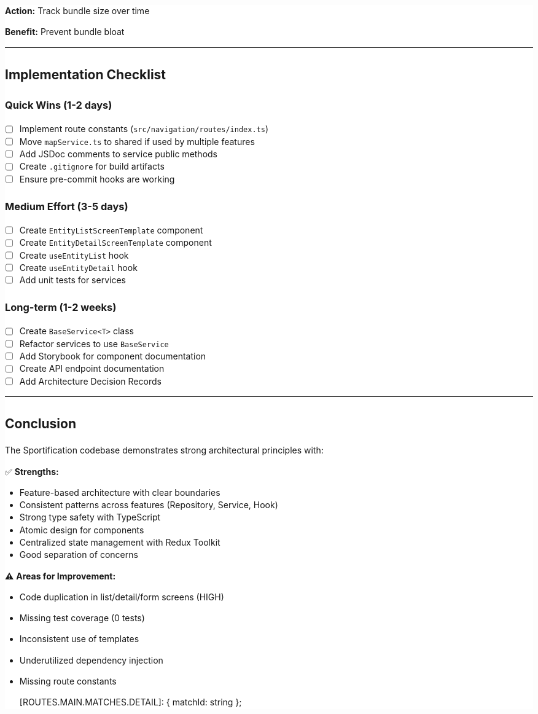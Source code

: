 **Action:** Track bundle size over time

**Benefit:** Prevent bundle bloat

---

## Implementation Checklist

### Quick Wins (1-2 days)

- [ ] Implement route constants (`src/navigation/routes/index.ts`)
- [ ] Move `mapService.ts` to shared if used by multiple features
- [ ] Add JSDoc comments to service public methods
- [ ] Create `.gitignore` for build artifacts
- [ ] Ensure pre-commit hooks are working

### Medium Effort (3-5 days)

- [ ] Create `EntityListScreenTemplate` component
- [ ] Create `EntityDetailScreenTemplate` component
- [ ] Create `useEntityList` hook
- [ ] Create `useEntityDetail` hook
- [ ] Add unit tests for services

### Long-term (1-2 weeks)

- [ ] Create `BaseService<T>` class
- [ ] Refactor services to use `BaseService`
- [ ] Add Storybook for component documentation
- [ ] Create API endpoint documentation
- [ ] Add Architecture Decision Records

---

## Conclusion

The Sportification codebase demonstrates strong architectural principles with:

✅ **Strengths:**
- Feature-based architecture with clear boundaries
- Consistent patterns across features (Repository, Service, Hook)
- Strong type safety with TypeScript
- Atomic design for components
- Centralized state management with Redux Toolkit
- Good separation of concerns

⚠️ **Areas for Improvement:**
- Code duplication in list/detail/form screens (HIGH)
- Missing test coverage (0 tests)
- Inconsistent use of templates
- Underutilized dependency injection
- Missing route constants


  [ROUTES.AUTH.LOGIN]: undefined;
  [ROUTES.MAIN.MATCHES.DETAIL]: { matchId: string };